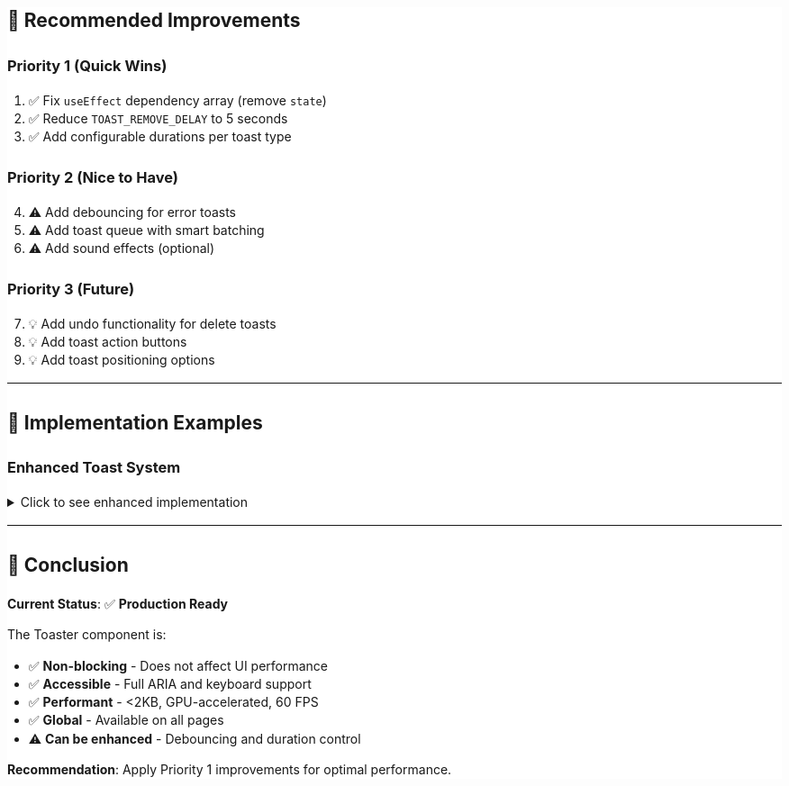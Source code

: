 
## 🎯 Recommended Improvements

### **Priority 1 (Quick Wins)**
1. ✅ Fix `useEffect` dependency array (remove `state`)
2. ✅ Reduce `TOAST_REMOVE_DELAY` to 5 seconds
3. ✅ Add configurable durations per toast type

### **Priority 2 (Nice to Have)**
4. ⚠️ Add debouncing for error toasts
5. ⚠️ Add toast queue with smart batching
6. ⚠️ Add sound effects (optional)

### **Priority 3 (Future)**
7. 💡 Add undo functionality for delete toasts
8. 💡 Add toast action buttons
9. 💡 Add toast positioning options

---

## 📝 Implementation Examples

### **Enhanced Toast System**

<details><summary>Click to see enhanced implementation</summary></details>

---

## 🏁 Conclusion

**Current Status**: ✅ **Production Ready**

The Toaster component is:
- ✅ **Non-blocking** - Does not affect UI performance
- ✅ **Accessible** - Full ARIA and keyboard support
- ✅ **Performant** - <2KB, GPU-accelerated, 60 FPS
- ✅ **Global** - Available on all pages
- ⚠️ **Can be enhanced** - Debouncing and duration control

**Recommendation**: Apply Priority 1 improvements for optimal performance.

